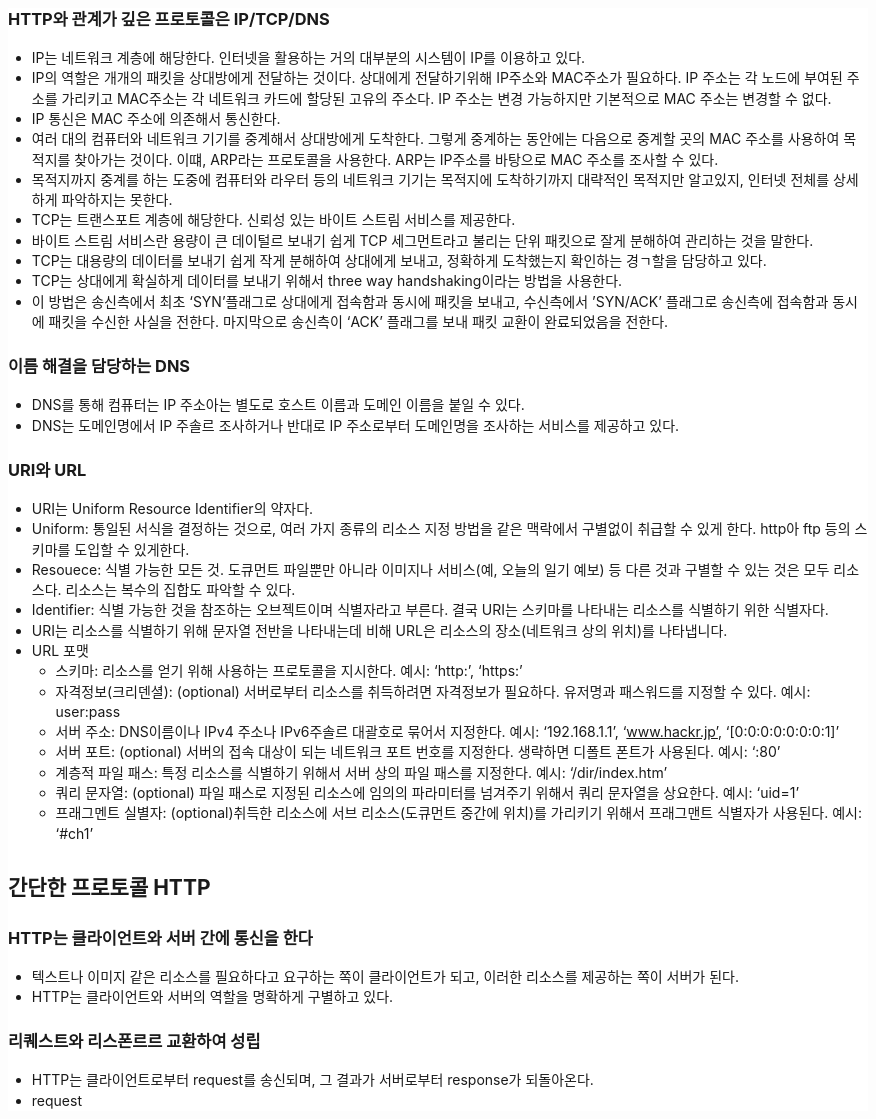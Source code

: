 ### HTTP와 관계가 깊은 프로토콜은 IP/TCP/DNS

* IP는 네트워크 계층에 해당한다. 인터넷을 활용하는 거의 대부분의 시스템이 IP를 이용하고 있다.
* IP의 역할은 개개의 패킷을 상대방에게 전달하는 것이다. 상대에게 전달하기위해 IP주소와 MAC주소가 필요하다. IP 주소는 각 노드에 부여된 주소를 가리키고 MAC주소는 각 네트워크 카드에 할당된 고유의 주소다. IP 주소는 변경 가능하지만 기본적으로 MAC 주소는 변경할 수 없다.
* IP 통신은 MAC 주소에 의존해서 통신한다.
* 여러 대의 컴퓨터와 네트워크 기기를 중계해서 상대방에게 도착한다. 그렇게 중계하는 동안에는 다음으로 중계할 곳의 MAC 주소를 사용하여 목적지를 찾아가는 것이다. 이떄, ARP라는 프로토콜을 사용한다. ARP는 IP주소를 바탕으로 MAC 주소를 조사할 수 있다.
* 목적지까지 중계를 하는 도중에 컴퓨터와 라우터 등의 네트워크 기기는 목적지에 도착하기까지 대략적인 목적지만 알고있지, 인터넷 전체를 상세하게 파악하지는 못한다.
* TCP는 트랜스포트 계층에 해당한다. 신뢰성 있는 바이트 스트림 서비스를 제공한다.
* 바이트 스트림 서비스란 용량이 큰 데이털르 보내기 쉽게 TCP 세그먼트라고 불리는 단위 패킷으로 잘게 분해하여 관리하는 것을 말한다.
* TCP는 대용량의 데이터를 보내기 쉽게 작게 분해하여 상대에게 보내고, 정확하게 도착했는지 확인하는 경ㄱ할을 담당하고 있다.
* TCP는 상대에게 확실하게 데이터를 보내기 위해서 three way handshaking이라는 방법을 사용한다.
* 이 방법은 송신측에서 최초 ‘SYN’플래그로 상대에게 접속함과 동시에 패킷을 보내고, 수신측에서 ’SYN/ACK’ 플래그로 송신측에 접속함과 동시에 패킷을 수신한 사실을 전한다. 마지막으로 송신측이 ‘ACK’ 플래그를 보내 패킷 교환이 완료되었음을 전한다.

### 이름 해결을 담당하는 DNS

* DNS를 통해 컴퓨터는 IP 주소아는 별도로 호스트 이름과 도메인 이름을 붙일 수 있다.
* DNS는 도메인명에서 IP 주솔르 조사하거나 반대로 IP 주소로부터 도메인명을 조사하는 서비스를 제공하고 있다.

### URI와 URL

* URI는 Uniform Resource Identifier의 약자다.
* Uniform: 통일된 서식을 결정하는 것으로, 여러 가지 종류의 리소스 지정 방법을 같은 맥락에서 구별없이 취급할 수 있게 한다. http아 ftp 등의 스키마를 도입할 수 있게한다.
* Resouece: 식별 가능한 모든 것. 도큐먼트 파일뿐만 아니라 이미지나 서비스(예, 오늘의 일기 예보) 등 다른 것과 구별할 수 있는 것은 모두 리소스다. 리소스는 복수의 집합도 파악할 수 있다.
* Identifier: 식별 가능한 것을 참조하는 오브젝트이며 식별자라고 부른다. 결국 URI는 스키마를 나타내는 리소스를 식별하기 위한 식별자다.
* URI는 리소스를 식별하기 위해 문자열 전반을 나타내는데 비해 URL은 리소스의 장소(네트워크 상의 위치)를 나타냅니다.
* URL 포맷
  * 스키마: 리소스를 얻기 위해 사용하는 프로토콜을 지시한다. 예시: ‘http:’, ‘https:’
  * 자격정보(크리덴셜): (optional) 서버로부터 리소스를 취득하려면 자격정보가 필요하다. 유저명과 패스워드를 지정할 수 있다. 예시: user:pass
  * 서버 주소: DNS이름이나 IPv4 주소나 IPv6주솔르 대괄호로 묶어서 지정한다. 예시: ‘192.168.1.1’, ‘www.hackr.jp’, ‘\[0:0:0:0:0:0:0:1]’
  * 서버 포트: (optional) 서버의 접속 대상이 되는 네트워크 포트 번호를 지정한다. 생략하면 디폴트 폰트가 사용된다. 예시: ‘:80’
  * 계층적 파일 패스: 특정 리소스를 식별하기 위해서 서버 상의 파일 패스를 지정한다. 예시: ‘/dir/index.htm’
  * 쿼리 문자열: (optional) 파일 패스로 지정된 리소스에 임의의 파라미터를 넘겨주기 위해서 쿼리 문자열을 상요한다. 예시: ‘uid=1’
  * 프래그멘트 실별자: (optional)취득한 리소스에 서브 리소스(도큐먼트 중간에 위치)를 가리키기 위해서 프래그맨트 식별자가 사용된다. 예시: ‘#ch1’

## 간단한 프로토콜 HTTP

### HTTP는 클라이언트와 서버 간에 통신을 한다

* 텍스트나 이미지 같은 리소스를 필요하다고 요구하는 쪽이 클라이언트가 되고, 이러한 리소스를 제공하는 쪽이 서버가 된다.
* HTTP는 클라이언트와 서버의 역할을 명확하게 구별하고 있다.

### 리퀘스트와 리스폰르르 교환하여 성립

* HTTP는 클라이언트로부터 request를 송신되며, 그 결과가 서버로부터 response가 되돌아온다.
* request
